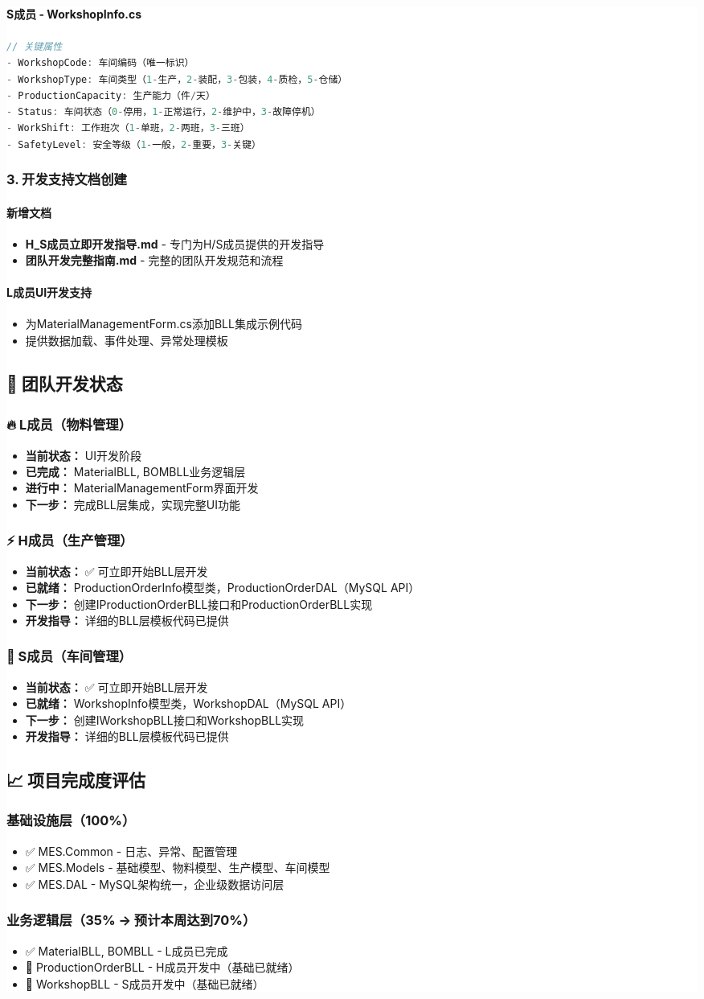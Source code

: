 #### S成员 - WorkshopInfo.cs
```csharp
// 关键属性
- WorkshopCode: 车间编码（唯一标识）
- WorkshopType: 车间类型（1-生产，2-装配，3-包装，4-质检，5-仓储）
- ProductionCapacity: 生产能力（件/天）
- Status: 车间状态（0-停用，1-正常运行，2-维护中，3-故障停机）
- WorkShift: 工作班次（1-单班，2-两班，3-三班）
- SafetyLevel: 安全等级（1-一般，2-重要，3-关键）
```

### 3. 开发支持文档创建

#### 新增文档
- **H_S成员立即开发指导.md** - 专门为H/S成员提供的开发指导
- **团队开发完整指南.md** - 完整的团队开发规范和流程

#### L成员UI开发支持
- 为MaterialManagementForm.cs添加BLL集成示例代码
- 提供数据加载、事件处理、异常处理模板

## 👥 团队开发状态

### 🔥 L成员（物料管理）
- **当前状态：** UI开发阶段
- **已完成：** MaterialBLL, BOMBLL业务逻辑层
- **进行中：** MaterialManagementForm界面开发
- **下一步：** 完成BLL层集成，实现完整UI功能

### ⚡ H成员（生产管理）
- **当前状态：** ✅ 可立即开始BLL层开发
- **已就绪：** ProductionOrderInfo模型类，ProductionOrderDAL（MySQL API）
- **下一步：** 创建IProductionOrderBLL接口和ProductionOrderBLL实现
- **开发指导：** 详细的BLL层模板代码已提供

### 🚀 S成员（车间管理）
- **当前状态：** ✅ 可立即开始BLL层开发
- **已就绪：** WorkshopInfo模型类，WorkshopDAL（MySQL API）
- **下一步：** 创建IWorkshopBLL接口和WorkshopBLL实现
- **开发指导：** 详细的BLL层模板代码已提供

## 📈 项目完成度评估

### 基础设施层（100%）
- ✅ MES.Common - 日志、异常、配置管理
- ✅ MES.Models - 基础模型、物料模型、生产模型、车间模型
- ✅ MES.DAL - MySQL架构统一，企业级数据访问层

### 业务逻辑层（35% → 预计本周达到70%）
- ✅ MaterialBLL, BOMBLL - L成员已完成
- 🚧 ProductionOrderBLL - H成员开发中（基础已就绪）
- 🚧 WorkshopBLL - S成员开发中（基础已就绪）
